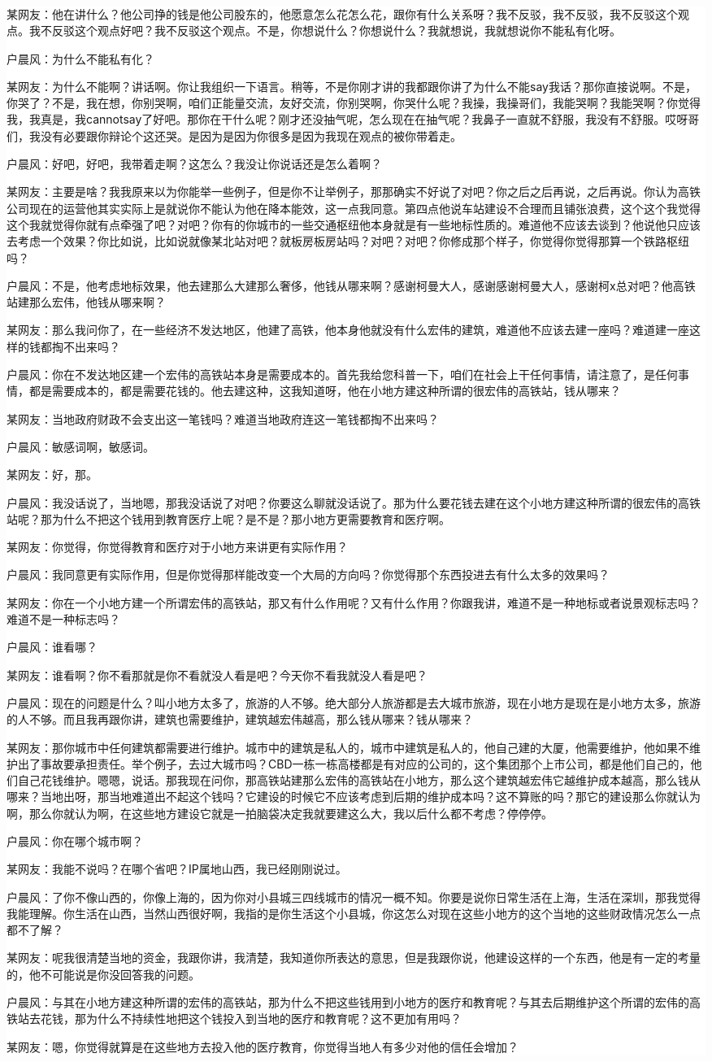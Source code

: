 某网友：他在讲什么？他公司挣的钱是他公司股东的，他愿意怎么花怎么花，跟你有什么关系呀？我不反驳，我不反驳，我不反驳这个观点。我不反驳这个观点好吧？我不反驳这个观点。不是，你想说什么？你想说什么？我就想说，我就想说你不能私有化呀。

户晨风：为什么不能私有化？

某网友：为什么不能啊？讲话啊。你让我组织一下语言。稍等，不是你刚才讲的我都跟你讲了为什么不能say我话？那你直接说啊。不是，你哭了？不是，我在想，你别哭啊，咱们正能量交流，友好交流，你别哭啊，你哭什么呢？我操，我操哥们，我能哭啊？我能哭啊？你觉得我，我真是，我cannotsay了好吧。那你在干什么呢？刚才还没抽气呢，怎么现在在抽气呢？我鼻子一直就不舒服，我没有不舒服。哎呀哥们，我没有必要跟你辩论个这还哭。是因为是因为你很多是因为我现在观点的被你带着走。

户晨风：好吧，好吧，我带着走啊？这怎么？我没让你说话还是怎么着啊？

某网友：主要是啥？我我原来以为你能举一些例子，但是你不让举例子，那那确实不好说了对吧？你之后之后再说，之后再说。你认为高铁公司现在的运营他其实实际上是就说你不能认为他在降本能效，这一点我同意。第四点他说车站建设不合理而且铺张浪费，这个这个我觉得这个我就觉得你就有点牵强了吧？对吧？你有的你城市的一些交通枢纽他本身就是有一些地标性质的。难道他不应该去谈到？他说他只应该去考虑一个效果？你比如说，比如说就像某北站对吧？就板房板房站吗？对吧？对吧？你修成那个样子，你觉得你觉得那算一个铁路枢纽吗？

户晨风：不是，他考虑地标效果，他去建那么大建那么奢侈，他钱从哪来啊？感谢柯曼大人，感谢感谢柯曼大人，感谢柯x总对吧？他高铁站建那么宏伟，他钱从哪来啊？

某网友：那么我问你了，在一些经济不发达地区，他建了高铁，他本身他就没有什么宏伟的建筑，难道他不应该去建一座吗？难道建一座这样的钱都掏不出来吗？

户晨风：你在不发达地区建一个宏伟的高铁站本身是需要成本的。首先我给您科普一下，咱们在社会上干任何事情，请注意了，是任何事情，都是需要成本的，都是需要花钱的。他去建这种，这我知道呀，他在小地方建这种所谓的很宏伟的高铁站，钱从哪来？

某网友：当地政府财政不会支出这一笔钱吗？难道当地政府连这一笔钱都掏不出来吗？

户晨风：敏感词啊，敏感词。

某网友：好，那。

户晨风：我没话说了，当地嗯，那我没话说了对吧？你要这么聊就没话说了。那为什么要花钱去建在这个小地方建这种所谓的很宏伟的高铁站呢？那为什么不把这个钱用到教育医疗上呢？是不是？那小地方更需要教育和医疗啊。

某网友：你觉得，你觉得教育和医疗对于小地方来讲更有实际作用？

户晨风：我同意更有实际作用，但是你觉得那样能改变一个大局的方向吗？你觉得那个东西投进去有什么太多的效果吗？

某网友：你在一个小地方建一个所谓宏伟的高铁站，那又有什么作用呢？又有什么作用？你跟我讲，难道不是一种地标或者说景观标志吗？难道不是一种标志吗？

户晨风：谁看哪？

某网友：谁看啊？你不看那就是你不看就没人看是吧？今天你不看我就没人看是吧？

户晨风：现在的问题是什么？叫小地方太多了，旅游的人不够。绝大部分人旅游都是去大城市旅游，现在小地方是现在是小地方太多，旅游的人不够。而且我再跟你讲，建筑也需要维护，建筑越宏伟越高，那么钱从哪来？钱从哪来？

某网友：那你城市中任何建筑都需要进行维护。城市中的建筑是私人的，城市中建筑是私人的，他自己建的大厦，他需要维护，他如果不维护出了事故要承担责任。举个例子，去过大城市吗？CBD一栋一栋高楼都是有对应的公司的，这个集团那个上市公司，都是他们自己的，他们自己花钱维护。嗯嗯，说话。那我现在问你，那高铁站建那么宏伟的高铁站在小地方，那么这个建筑越宏伟它越维护成本越高，那么钱从哪来？当地出呀，那当地难道出不起这个钱吗？它建设的时候它不应该考虑到后期的维护成本吗？这不算账的吗？那它的建设那么你就认为啊，那么你就认为啊，在这些地方建设它就是一拍脑袋决定我就要建这么大，我以后什么都不考虑？停停停。

户晨风：你在哪个城市啊？

某网友：我能不说吗？在哪个省吧？IP属地山西，我已经刚刚说过。

户晨风：了你不像山西的，你像上海的，因为你对小县城三四线城市的情况一概不知。你要是说你日常生活在上海，生活在深圳，那我觉得我能理解。你生活在山西，当然山西很好啊，我指的是你生活这个小县城，你这怎么对现在这些小地方的这个当地的这些财政情况怎么一点都不了解？

某网友：呢我很清楚当地的资金，我跟你讲，我清楚，我知道你所表达的意思，但是我跟你说，他建设这样的一个东西，他是有一定的考量的，他不可能说是你没回答我的问题。

户晨风：与其在小地方建这种所谓的宏伟的高铁站，那为什么不把这些钱用到小地方的医疗和教育呢？与其去后期维护这个所谓的宏伟的高铁站去花钱，那为什么不持续性地把这个钱投入到当地的医疗和教育呢？这不更加有用吗？

某网友：嗯，你觉得就算是在这些地方去投入他的医疗教育，你觉得当地人有多少对他的信任会增加？

